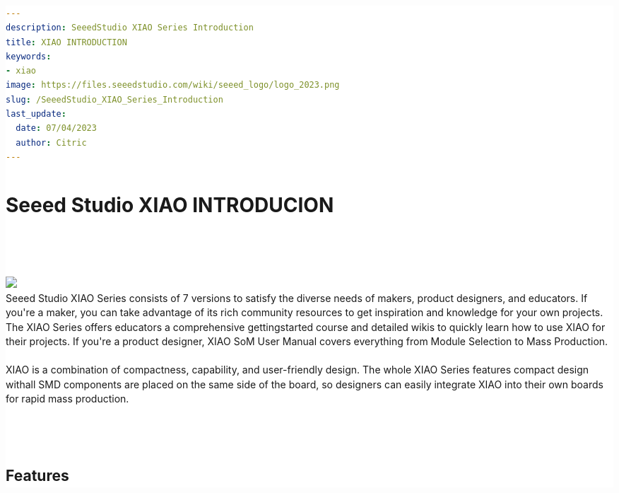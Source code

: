 ```yaml
---
description: SeeedStudio XIAO Series Introduction
title: XIAO INTRODUCTION
keywords:
- xiao
image: https://files.seeedstudio.com/wiki/seeed_logo/logo_2023.png
slug: /SeeedStudio_XIAO_Series_Introduction
last_update:
  date: 07/04/2023
  author: Citric
---
```


# Seeed Studio XIAO INTRODUCION

<br />
<br />
<br />

<div class="all_container">
    <div class="xiao_topic_page_pic">
        <img src="https://files.seeedstudio.com/wiki/xiao_topicpage/main.png" style={{width:1000, height:'auto'}}/>
    </div>
    <div class="xiao_topic_page_font1">
        <font size={"2.1"}>Seeed Studio XIAO Series consists of 7 versions to satisfy the diverse needs of makers, product designers,
and educators. If you're a maker, you can take advantage of its rich community resources to get inspiration and knowledge for your own projects. The XIAO Series offers educators a comprehensive gettingstarted course and detailed wikis to quickly learn how to use XIAO for their projects. If you're a product designer, XIAO SoM User Manual covers everything from Module Selection to Mass Production. <br /> <br /> XIAO is a combination of compactness, capability, and user-friendly design. The whole XIAO Series features
compact design withall SMD components are placed on the same side of the board, so designers can
easily integrate XIAO into their own boards for rapid mass production.</font>
    </div>
</div>

<br/> <br/>

## Features

<div class="button_tech_support_container">
<a class="feature1"></a> 
<a class="feature2"></a> 
</div>

<div class="button_tech_support_container">
<a class="feature3"></a> 
<a class="feature4"></a> 
</div>
